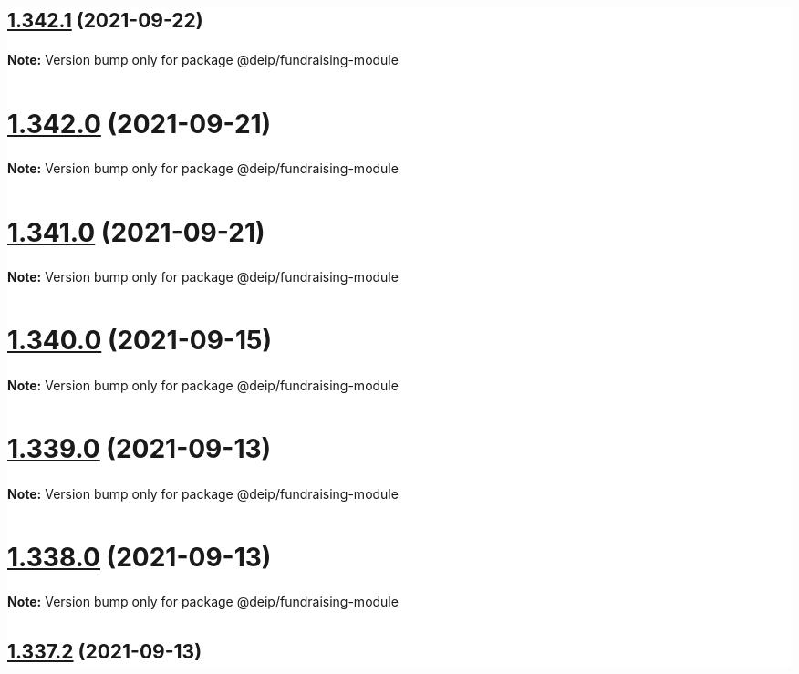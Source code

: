 



## [1.342.1](https://gitlab.com/DEIP/deip-client-modules/compare/v1.342.0...v1.342.1) (2021-09-22)

**Note:** Version bump only for package @deip/fundraising-module





# [1.342.0](https://gitlab.com/DEIP/deip-client-modules/compare/v1.341.0...v1.342.0) (2021-09-21)

**Note:** Version bump only for package @deip/fundraising-module





# [1.341.0](https://gitlab.com/DEIP/deip-client-modules/compare/v1.340.0...v1.341.0) (2021-09-21)

**Note:** Version bump only for package @deip/fundraising-module





# [1.340.0](https://gitlab.com/DEIP/deip-client-modules/compare/v1.339.0...v1.340.0) (2021-09-15)

**Note:** Version bump only for package @deip/fundraising-module





# [1.339.0](https://gitlab.com/DEIP/deip-client-modules/compare/v1.338.0...v1.339.0) (2021-09-13)

**Note:** Version bump only for package @deip/fundraising-module





# [1.338.0](https://gitlab.com/DEIP/deip-client-modules/compare/v1.337.2...v1.338.0) (2021-09-13)

**Note:** Version bump only for package @deip/fundraising-module





## [1.337.2](https://gitlab.com/DEIP/deip-client-modules/compare/v1.337.1...v1.337.2) (2021-09-13)
